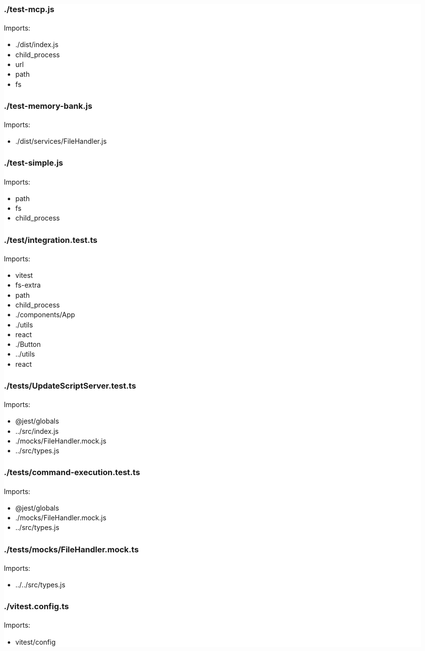 ### ./test-mcp.js

Imports:
- ./dist/index.js
- child_process
- url
- path
- fs

### ./test-memory-bank.js

Imports:
- ./dist/services/FileHandler.js

### ./test-simple.js

Imports:
- path
- fs
- child_process

### ./test/integration.test.ts

Imports:
- vitest
- fs-extra
- path
- child_process
- ./components/App
- ./utils
- react
- ./Button
- ../utils
- react

### ./tests/UpdateScriptServer.test.ts

Imports:
- @jest/globals
- ../src/index.js
- ./mocks/FileHandler.mock.js
- ../src/types.js

### ./tests/command-execution.test.ts

Imports:
- @jest/globals
- ./mocks/FileHandler.mock.js
- ../src/types.js

### ./tests/mocks/FileHandler.mock.ts

Imports:
- ../../src/types.js

### ./vitest.config.ts

Imports:
- vitest/config

